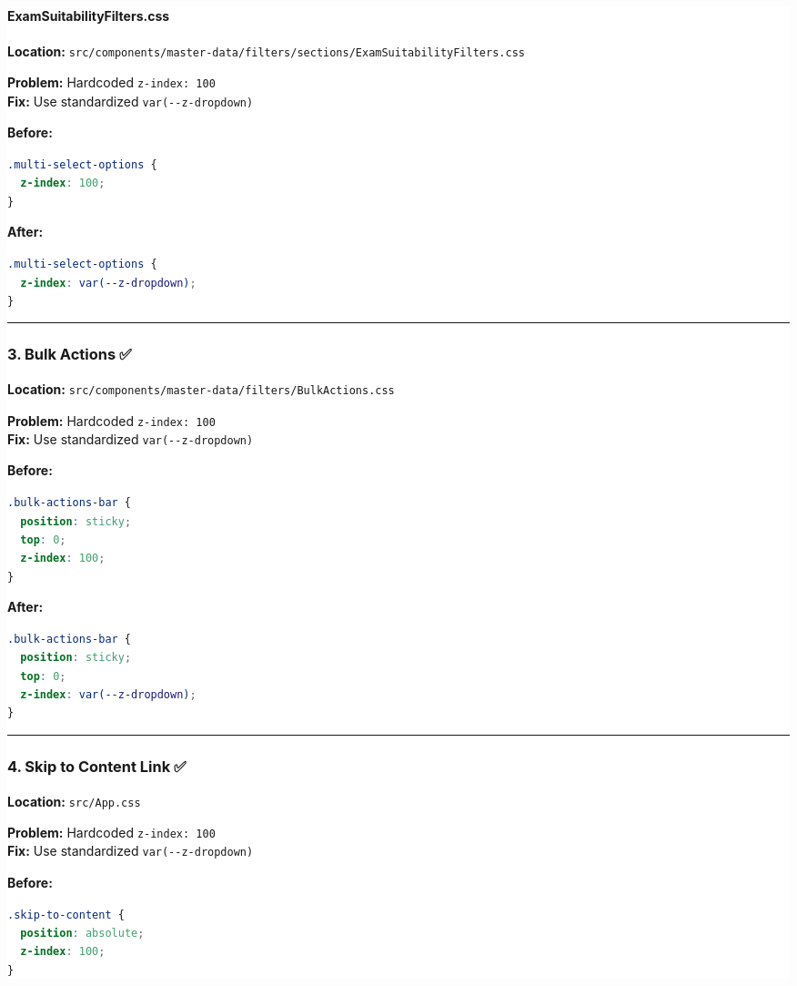 #### **ExamSuitabilityFilters.css**
**Location:** `src/components/master-data/filters/sections/ExamSuitabilityFilters.css`

**Problem:** Hardcoded `z-index: 100`  
**Fix:** Use standardized `var(--z-dropdown)`

**Before:**
```css
.multi-select-options {
  z-index: 100;
}
```

**After:**
```css
.multi-select-options {
  z-index: var(--z-dropdown);
}
```

---

### **3. Bulk Actions** ✅
**Location:** `src/components/master-data/filters/BulkActions.css`

**Problem:** Hardcoded `z-index: 100`  
**Fix:** Use standardized `var(--z-dropdown)`

**Before:**
```css
.bulk-actions-bar {
  position: sticky;
  top: 0;
  z-index: 100;
}
```

**After:**
```css
.bulk-actions-bar {
  position: sticky;
  top: 0;
  z-index: var(--z-dropdown);
}
```

---

### **4. Skip to Content Link** ✅
**Location:** `src/App.css`

**Problem:** Hardcoded `z-index: 100`  
**Fix:** Use standardized `var(--z-dropdown)`

**Before:**
```css
.skip-to-content {
  position: absolute;
  z-index: 100;
}
```
